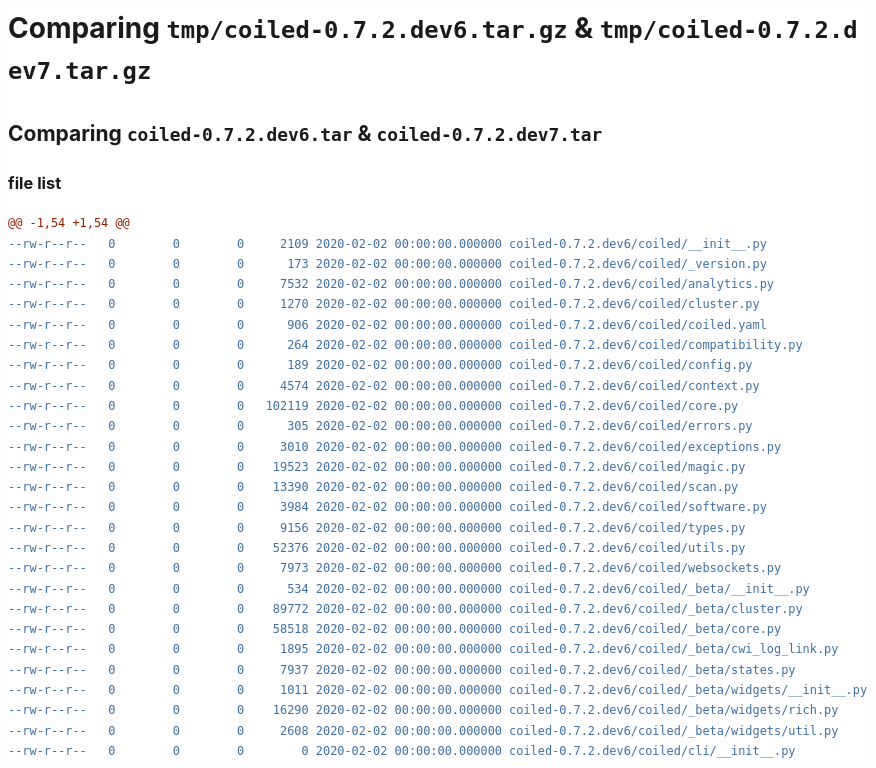 # Comparing `tmp/coiled-0.7.2.dev6.tar.gz` & `tmp/coiled-0.7.2.dev7.tar.gz`

## Comparing `coiled-0.7.2.dev6.tar` & `coiled-0.7.2.dev7.tar`

### file list

```diff
@@ -1,54 +1,54 @@
--rw-r--r--   0        0        0     2109 2020-02-02 00:00:00.000000 coiled-0.7.2.dev6/coiled/__init__.py
--rw-r--r--   0        0        0      173 2020-02-02 00:00:00.000000 coiled-0.7.2.dev6/coiled/_version.py
--rw-r--r--   0        0        0     7532 2020-02-02 00:00:00.000000 coiled-0.7.2.dev6/coiled/analytics.py
--rw-r--r--   0        0        0     1270 2020-02-02 00:00:00.000000 coiled-0.7.2.dev6/coiled/cluster.py
--rw-r--r--   0        0        0      906 2020-02-02 00:00:00.000000 coiled-0.7.2.dev6/coiled/coiled.yaml
--rw-r--r--   0        0        0      264 2020-02-02 00:00:00.000000 coiled-0.7.2.dev6/coiled/compatibility.py
--rw-r--r--   0        0        0      189 2020-02-02 00:00:00.000000 coiled-0.7.2.dev6/coiled/config.py
--rw-r--r--   0        0        0     4574 2020-02-02 00:00:00.000000 coiled-0.7.2.dev6/coiled/context.py
--rw-r--r--   0        0        0   102119 2020-02-02 00:00:00.000000 coiled-0.7.2.dev6/coiled/core.py
--rw-r--r--   0        0        0      305 2020-02-02 00:00:00.000000 coiled-0.7.2.dev6/coiled/errors.py
--rw-r--r--   0        0        0     3010 2020-02-02 00:00:00.000000 coiled-0.7.2.dev6/coiled/exceptions.py
--rw-r--r--   0        0        0    19523 2020-02-02 00:00:00.000000 coiled-0.7.2.dev6/coiled/magic.py
--rw-r--r--   0        0        0    13390 2020-02-02 00:00:00.000000 coiled-0.7.2.dev6/coiled/scan.py
--rw-r--r--   0        0        0     3984 2020-02-02 00:00:00.000000 coiled-0.7.2.dev6/coiled/software.py
--rw-r--r--   0        0        0     9156 2020-02-02 00:00:00.000000 coiled-0.7.2.dev6/coiled/types.py
--rw-r--r--   0        0        0    52376 2020-02-02 00:00:00.000000 coiled-0.7.2.dev6/coiled/utils.py
--rw-r--r--   0        0        0     7973 2020-02-02 00:00:00.000000 coiled-0.7.2.dev6/coiled/websockets.py
--rw-r--r--   0        0        0      534 2020-02-02 00:00:00.000000 coiled-0.7.2.dev6/coiled/_beta/__init__.py
--rw-r--r--   0        0        0    89772 2020-02-02 00:00:00.000000 coiled-0.7.2.dev6/coiled/_beta/cluster.py
--rw-r--r--   0        0        0    58518 2020-02-02 00:00:00.000000 coiled-0.7.2.dev6/coiled/_beta/core.py
--rw-r--r--   0        0        0     1895 2020-02-02 00:00:00.000000 coiled-0.7.2.dev6/coiled/_beta/cwi_log_link.py
--rw-r--r--   0        0        0     7937 2020-02-02 00:00:00.000000 coiled-0.7.2.dev6/coiled/_beta/states.py
--rw-r--r--   0        0        0     1011 2020-02-02 00:00:00.000000 coiled-0.7.2.dev6/coiled/_beta/widgets/__init__.py
--rw-r--r--   0        0        0    16290 2020-02-02 00:00:00.000000 coiled-0.7.2.dev6/coiled/_beta/widgets/rich.py
--rw-r--r--   0        0        0     2608 2020-02-02 00:00:00.000000 coiled-0.7.2.dev6/coiled/_beta/widgets/util.py
--rw-r--r--   0        0        0        0 2020-02-02 00:00:00.000000 coiled-0.7.2.dev6/coiled/cli/__init__.py
```